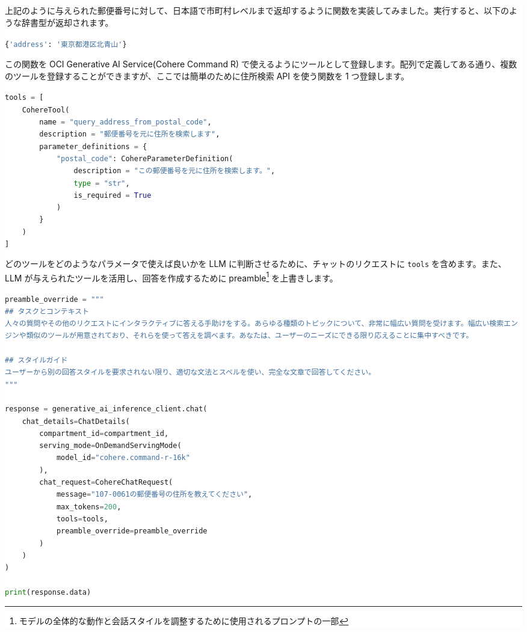 上記のように与えられた郵便番号に対して、日本語で市町村レベルまで返却するように関数を実装してみました。実行すると、以下のような辞書型が返却されます。

```py
{'address': '東京都港区北青山'}
```

この関数を OCI Generative AI Service(Cohere Command R) で使えるようにツールとして登録します。配列で定義してある通り、複数のツールを登録することができますが、ここでは簡単のために住所検索 API を使う関数を 1 つ登録します。

```py
tools = [
    CohereTool(
        name = "query_address_from_postal_code",
        description = "郵便番号を元に住所を検索します",
        parameter_definitions = {
            "postal_code": CohereParameterDefinition(
                description = "この郵便番号を元に住所を検索します。",
                type = "str",
                is_required = True
            )
        }
    )
]
```

どのツールをどのようなパラメータで使えば良いかを LLM に判断させるために、チャットのリクエストに `tools` を含めます。また、LLM が与えられたツールを活用し、回答を作成するために preamble[^2] を上書きします。

[^2]: モデルの全体的な動作と会話スタイルを調整するために使用されるプロンプトの一部

```py
preamble_override = """
## タスクとコンテキスト
人々の質問やその他のリクエストにインタラクティブに答える手助けをする。あらゆる種類のトピックについて、非常に幅広い質問を受けます。幅広い検索エンジンや類似のツールが用意されており、それらを使って答えを調べます。あなたは、ユーザーのニーズにできる限り応えることに集中すべきです。

## スタイルガイド
ユーザーから別の回答スタイルを要求されない限り、適切な文法とスペルを使い、完全な文章で回答してください。
"""

response = generative_ai_inference_client.chat(
    chat_details=ChatDetails(
        compartment_id=compartment_id,
        serving_mode=OnDemandServingMode(
            model_id="cohere.command-r-16k"
        ),
        chat_request=CohereChatRequest(
            message="107-0061の郵便番号の住所を教えてください",
            max_tokens=200,
            tools=tools,
            preamble_override=preamble_override
        )
    )
)

print(response.data)
```


[^1]: RAG: Retrieval Augumented Generation(検索拡張生成)